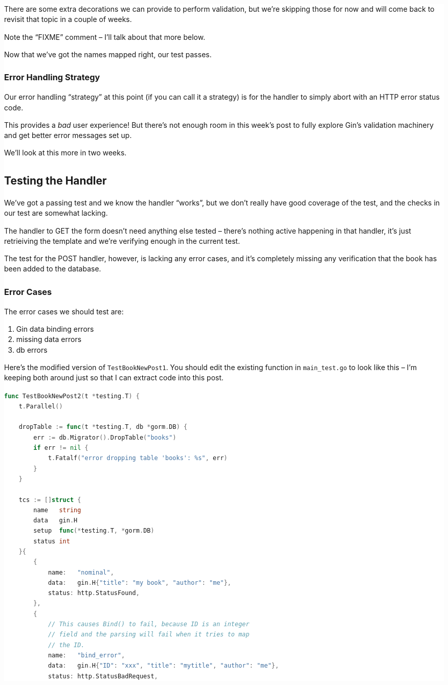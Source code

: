 There are some extra decorations we can provide to perform validation, but we’re skipping those for now and will come back to revisit that topic in a couple of weeks.

Note the “FIXME” comment – I’ll talk about that more below.

Now that we’ve got the names mapped right, our test passes.

### Error Handling Strategy

Our error handling “strategy” at this point (if you can call it a strategy) is for the handler to simply abort with an HTTP error status code.

This provides a _bad_ user experience! But there’s not enough room in this week’s post to fully explore Gin’s validation machinery and get better error messages set up.

We’ll look at this more in two weeks.

## Testing the Handler

We’ve got a passing test and we know the handler “works”, but we don’t really have good coverage of the test, and the checks in our test are somewhat lacking.

The handler to GET the form doesn’t need anything else tested – there’s nothing active happening in that handler, it’s just retrieiving the template and we’re verifying enough in the current test.

The test for the POST handler, however, is lacking any error cases, and it’s completely missing any verification that the book has been added to the database.

### Error Cases

The error cases we should test are:

1.  Gin data binding errors
2.  missing data errors
3.  db errors

Here’s the modified version of `TestBookNewPost1`. You should edit the existing function in `main_test.go` to look like this – I’m keeping both around just so that I can extract code into this post.

```go
func TestBookNewPost2(t *testing.T) {
	t.Parallel()

	dropTable := func(t *testing.T, db *gorm.DB) {
		err := db.Migrator().DropTable("books")
		if err != nil {
			t.Fatalf("error dropping table 'books': %s", err)
		}
	}

	tcs := []struct {
		name   string
		data   gin.H
		setup  func(*testing.T, *gorm.DB)
		status int
	}{
		{
			name:   "nominal",
			data:   gin.H{"title": "my book", "author": "me"},
			status: http.StatusFound,
		},
		{
			// This causes Bind() to fail, because ID is an integer
			// field and the parsing will fail when it tries to map
			// the ID.
			name:   "bind_error",
			data:   gin.H{"ID": "xxx", "title": "mytitle", "author": "me"},
			status: http.StatusBadRequest,
```